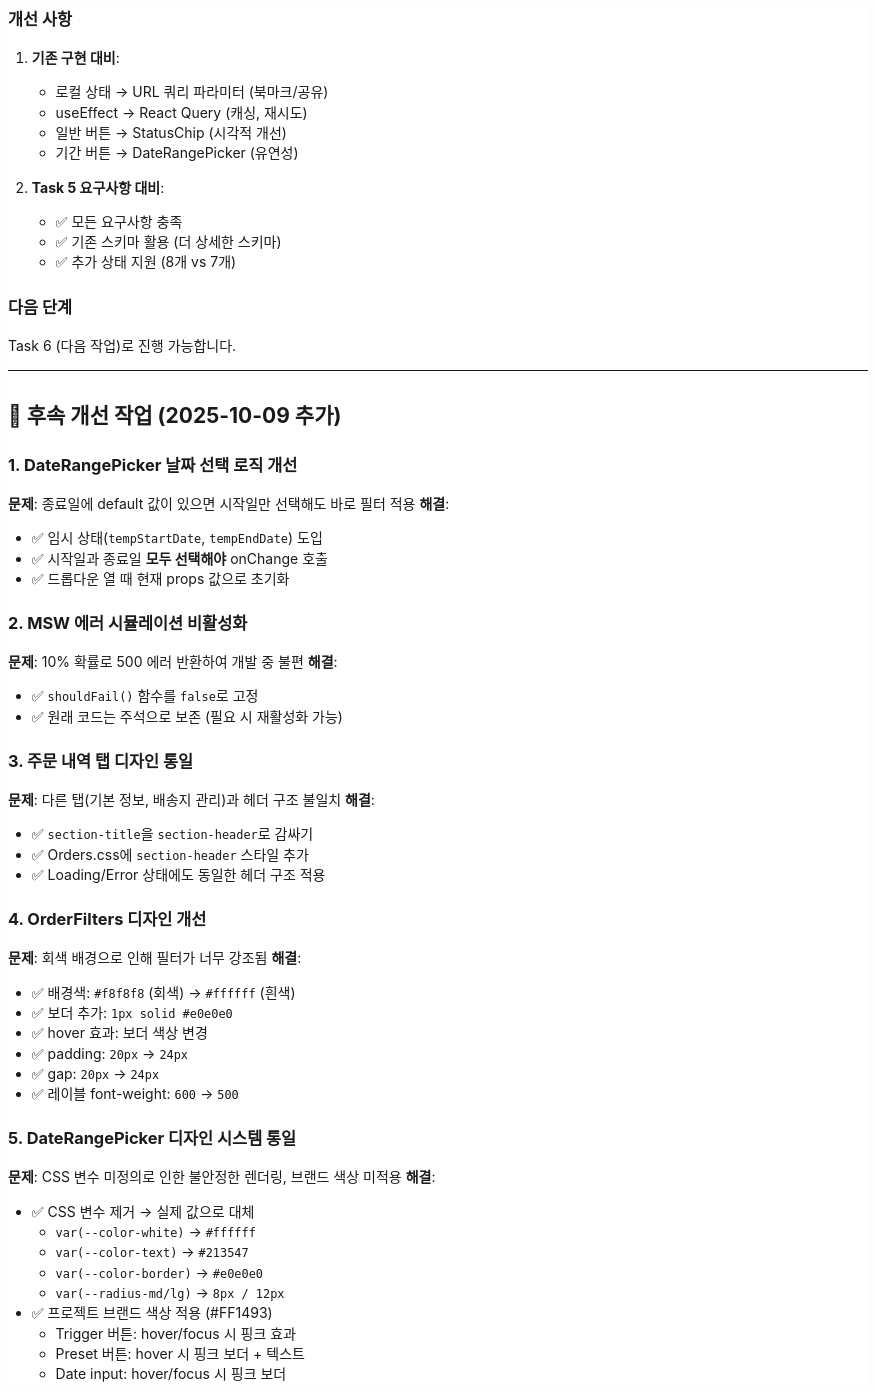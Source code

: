 ### 개선 사항
1. **기존 구현 대비**:
   - 로컬 상태 → URL 쿼리 파라미터 (북마크/공유)
   - useEffect → React Query (캐싱, 재시도)
   - 일반 버튼 → StatusChip (시각적 개선)
   - 기간 버튼 → DateRangePicker (유연성)

2. **Task 5 요구사항 대비**:
   - ✅ 모든 요구사항 충족
   - ✅ 기존 스키마 활용 (더 상세한 스키마)
   - ✅ 추가 상태 지원 (8개 vs 7개)

### 다음 단계
Task 6 (다음 작업)로 진행 가능합니다.

---

## 🔧 후속 개선 작업 (2025-10-09 추가)

### 1. DateRangePicker 날짜 선택 로직 개선
**문제**: 종료일에 default 값이 있으면 시작일만 선택해도 바로 필터 적용
**해결**:
- ✅ 임시 상태(`tempStartDate`, `tempEndDate`) 도입
- ✅ 시작일과 종료일 **모두 선택해야** onChange 호출
- ✅ 드롭다운 열 때 현재 props 값으로 초기화

### 2. MSW 에러 시뮬레이션 비활성화
**문제**: 10% 확률로 500 에러 반환하여 개발 중 불편
**해결**:
- ✅ `shouldFail()` 함수를 `false`로 고정
- ✅ 원래 코드는 주석으로 보존 (필요 시 재활성화 가능)

### 3. 주문 내역 탭 디자인 통일
**문제**: 다른 탭(기본 정보, 배송지 관리)과 헤더 구조 불일치
**해결**:
- ✅ `section-title`을 `section-header`로 감싸기
- ✅ Orders.css에 `section-header` 스타일 추가
- ✅ Loading/Error 상태에도 동일한 헤더 구조 적용

### 4. OrderFilters 디자인 개선
**문제**: 회색 배경으로 인해 필터가 너무 강조됨
**해결**:
- ✅ 배경색: `#f8f8f8` (회색) → `#ffffff` (흰색)
- ✅ 보더 추가: `1px solid #e0e0e0`
- ✅ hover 효과: 보더 색상 변경
- ✅ padding: `20px` → `24px`
- ✅ gap: `20px` → `24px`
- ✅ 레이블 font-weight: `600` → `500`

### 5. DateRangePicker 디자인 시스템 통일
**문제**: CSS 변수 미정의로 인한 불안정한 렌더링, 브랜드 색상 미적용
**해결**:
- ✅ CSS 변수 제거 → 실제 값으로 대체
  - `var(--color-white)` → `#ffffff`
  - `var(--color-text)` → `#213547`
  - `var(--color-border)` → `#e0e0e0`
  - `var(--radius-md/lg)` → `8px / 12px`
- ✅ 프로젝트 브랜드 색상 적용 (#FF1493)
  - Trigger 버튼: hover/focus 시 핑크 효과
  - Preset 버튼: hover 시 핑크 보더 + 텍스트
  - Date input: hover/focus 시 핑크 보더